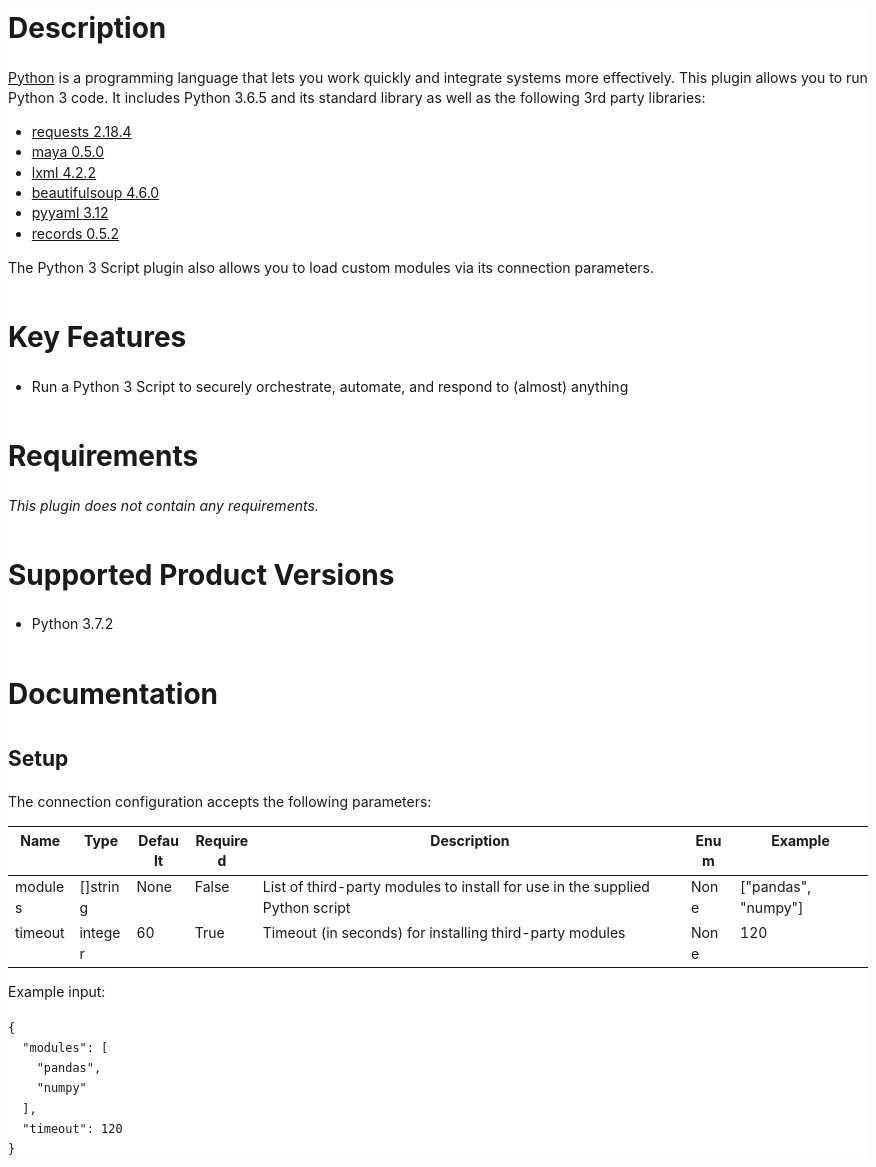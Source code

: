 # Description

[Python](https://www.python.org/) is a programming language that lets you work quickly and integrate systems more effectively. This plugin allows you to run Python 3 code. It includes Python 3.6.5 and its standard library as well as the following 3rd party libraries: 

* [requests 2.18.4](https://requests.readthedocs.io/en/master/)
* [maya 0.5.0](https://pypi.python.org/pypi/maya)
* [lxml 4.2.2](http://lxml.de/)
* [beautifulsoup 4.6.0](https://www.crummy.com/software/BeautifulSoup/)
* [pyyaml 3.12](http://pyyaml.org/)
* [records 0.5.2](https://github.com/kennethreitz/records)

The Python 3 Script plugin also allows you to load custom modules via its connection parameters.

# Key Features

* Run a Python 3 Script to securely orchestrate, automate, and respond to (almost) anything

# Requirements

_This plugin does not contain any requirements._

# Supported Product Versions

* Python 3.7.2

# Documentation

## Setup

The connection configuration accepts the following parameters:

|Name|Type|Default|Required|Description|Enum|Example|
|----|----|-------|--------|-----------|----|-------|
|modules|[]string|None|False|List of third-party modules to install for use in the supplied Python script|None|["pandas", "numpy"]|
|timeout|integer|60|True|Timeout (in seconds) for installing third-party modules|None|120|

Example input:

```
{
  "modules": [
    "pandas",
    "numpy"
  ],
  "timeout": 120
}
```
